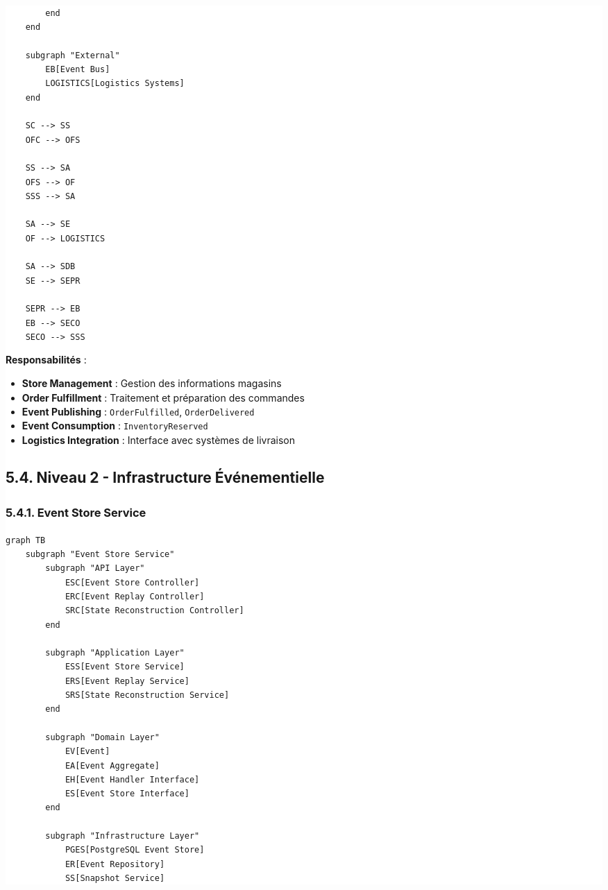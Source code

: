 ```mermaid
        end
    end
    
    subgraph "External"
        EB[Event Bus]
        LOGISTICS[Logistics Systems]
    end
    
    SC --> SS
    OFC --> OFS
    
    SS --> SA
    OFS --> OF
    SSS --> SA
    
    SA --> SE
    OF --> LOGISTICS
    
    SA --> SDB
    SE --> SEPR
    
    SEPR --> EB
    EB --> SECO
    SECO --> SSS
```

**Responsabilités** :

- **Store Management** : Gestion des informations magasins
- **Order Fulfillment** : Traitement et préparation des commandes
- **Event Publishing** : `OrderFulfilled`, `OrderDelivered`
- **Event Consumption** : `InventoryReserved`
- **Logistics Integration** : Interface avec systèmes de livraison

## 5.4. Niveau 2 - Infrastructure Événementielle

### 5.4.1. Event Store Service

```mermaid
graph TB
    subgraph "Event Store Service"
        subgraph "API Layer"
            ESC[Event Store Controller]
            ERC[Event Replay Controller]
            SRC[State Reconstruction Controller]
        end
        
        subgraph "Application Layer"
            ESS[Event Store Service]
            ERS[Event Replay Service]
            SRS[State Reconstruction Service]
        end
        
        subgraph "Domain Layer"
            EV[Event]
            EA[Event Aggregate]
            EH[Event Handler Interface]
            ES[Event Store Interface]
        end
        
        subgraph "Infrastructure Layer"
            PGES[PostgreSQL Event Store]
            ER[Event Repository]
            SS[Snapshot Service]
```